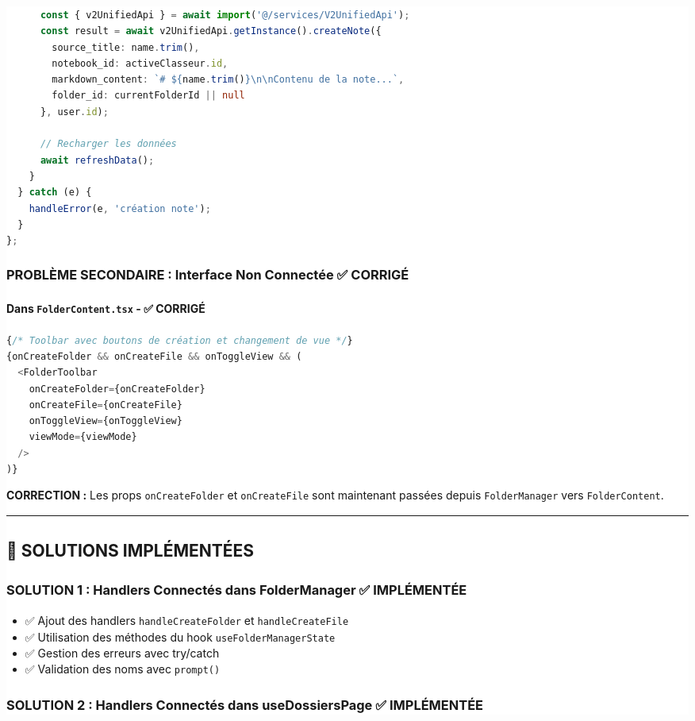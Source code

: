 ```typescript
      const { v2UnifiedApi } = await import('@/services/V2UnifiedApi');
      const result = await v2UnifiedApi.getInstance().createNote({
        source_title: name.trim(),
        notebook_id: activeClasseur.id,
        markdown_content: `# ${name.trim()}\n\nContenu de la note...`,
        folder_id: currentFolderId || null
      }, user.id);
      
      // Recharger les données
      await refreshData();
    }
  } catch (e) {
    handleError(e, 'création note');
  }
};
```

### **PROBLÈME SECONDAIRE : Interface Non Connectée** ✅ **CORRIGÉ**

#### Dans `FolderContent.tsx` - ✅ **CORRIGÉ**
```typescript
{/* Toolbar avec boutons de création et changement de vue */}
{onCreateFolder && onCreateFile && onToggleView && (
  <FolderToolbar
    onCreateFolder={onCreateFolder}
    onCreateFile={onCreateFile}
    onToggleView={onToggleView}
    viewMode={viewMode}
  />
)}
```

**CORRECTION :** Les props `onCreateFolder` et `onCreateFile` sont maintenant passées depuis `FolderManager` vers `FolderContent`.

---

## 🔧 SOLUTIONS IMPLÉMENTÉES

### **SOLUTION 1 : Handlers Connectés dans FolderManager** ✅ **IMPLÉMENTÉE**

- ✅ Ajout des handlers `handleCreateFolder` et `handleCreateFile`
- ✅ Utilisation des méthodes du hook `useFolderManagerState`
- ✅ Gestion des erreurs avec try/catch
- ✅ Validation des noms avec `prompt()`

### **SOLUTION 2 : Handlers Connectés dans useDossiersPage** ✅ **IMPLÉMENTÉE**
